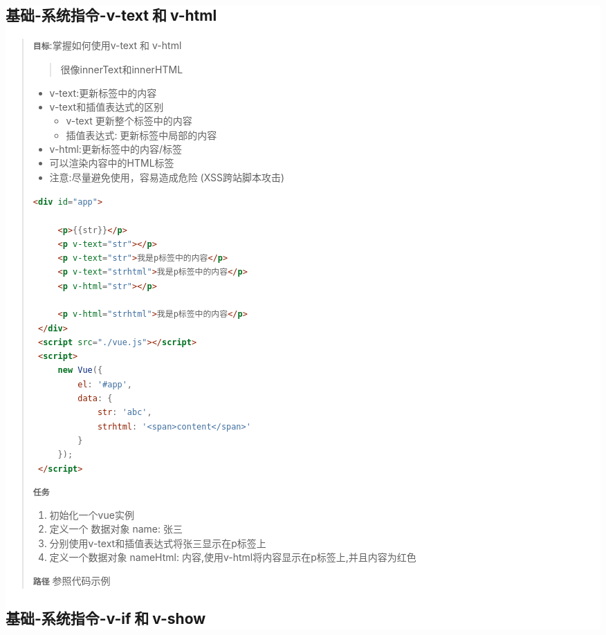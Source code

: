 ## 基础-系统指令-v-text 和 v-html

> **`目标`**:掌握如何使用v-text 和 v-html
>
> > 很像innerText和innerHTML
>
> - v-text:更新标签中的内容
> - v-text和插值表达式的区别
>   - v-text  更新整个标签中的内容
>   - 插值表达式: 更新标签中局部的内容
> - v-html:更新标签中的内容/标签
> - 可以渲染内容中的HTML标签
> - 注意:尽量避免使用，容易造成危险 (XSS跨站脚本攻击)
>
> ```html
> <div id="app">
>      
>      <p>{{str}}</p>
>      <p v-text="str"></p>
>      <p v-text="str">我是p标签中的内容</p>
>      <p v-text="strhtml">我是p标签中的内容</p>
>      <p v-html="str"></p>
>      
>      <p v-html="strhtml">我是p标签中的内容</p>
>  </div>
>  <script src="./vue.js"></script>
>  <script>
>      new Vue({
>          el: '#app',
>          data: {
>              str: 'abc',
>              strhtml: '<span>content</span>'
>          }
>      });
>  </script>
> ```
>
> 
>
> **`任务`**
>
> 1. 初始化一个vue实例
> 2. 定义一个 数据对象 name: 张三
> 3. 分别使用v-text和插值表达式将张三显示在p标签上
> 4. 定义一个数据对象 nameHtml: 内容,使用v-html将内容显示在p标签上,并且内容为红色
>
> **`路径`** 参照代码示例

## 基础-系统指令-v-if 和 v-show
